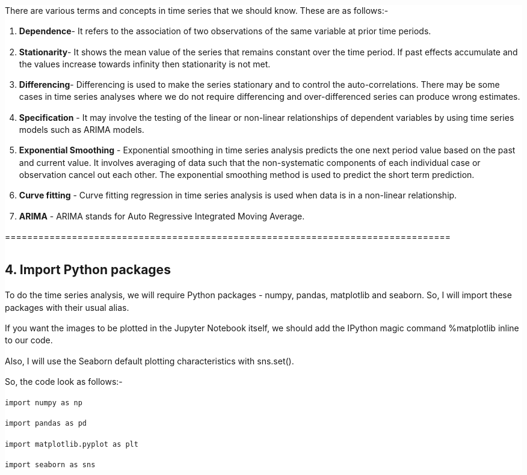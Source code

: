 
There are various terms and concepts in time series that we should know. These are as follows:-


1.	**Dependence**- It refers to the association of two observations of the same variable at prior time periods.


2.	**Stationarity**- It shows the mean value of the series that remains constant over the time period. If past effects accumulate and the values increase towards infinity then stationarity is not met.


3.	**Differencing**- Differencing is used to make the series stationary and to control the auto-correlations. There may be some cases in time series analyses where we do not require differencing and over-differenced series can produce wrong estimates.


4.	**Specification** - It may involve the testing of the linear or non-linear relationships of dependent variables by using time series models such as ARIMA models. 


5.	**Exponential Smoothing** - Exponential smoothing in time series analysis predicts the one next period value based on the past and current value.  It involves averaging of data such that the non-systematic components of each individual case or observation cancel out each other.  The exponential smoothing method is used to predict the short term prediction.

6.	**Curve fitting** - Curve fitting regression in time series analysis is used when data is in a non-linear relationship.



7.	**ARIMA** - ARIMA stands for Auto Regressive Integrated Moving Average.


================================================================================


## 4. Import Python packages


To do the time series analysis, we will require Python packages - numpy, pandas, matplotlib and seaborn. So, I will import these packages with their usual alias. 


If you want the images to be plotted in the Jupyter Notebook itself, we should add the IPython magic command %matplotlib inline to our code. 


Also, I will use the Seaborn default plotting characteristics with sns.set().


So, the code look as follows:-


`import numpy as np`


`import pandas as pd`


`import matplotlib.pyplot as plt`


`import seaborn as sns`
